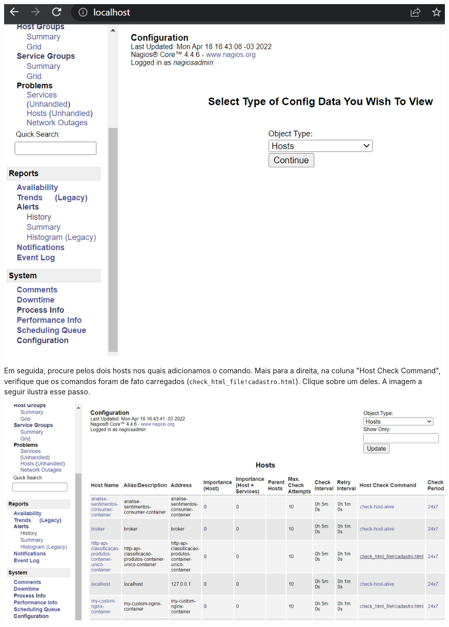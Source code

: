 ![Verificando os comandos carregados - passo 1](imgs/comandosNagios2.png)

Em seguida, procure pelos dois hosts nos quais adicionamos o comando. Mais para a direita, na coluna "Host Check Command", verifique que os comandos foram de fato carregados (`check_html_file!cadastro.html`). Clique sobre um deles. A imagem a seguir ilustra esse passo.

![Verificando os comandos carregados - passo 2](imgs/comandosNagios3.png)

